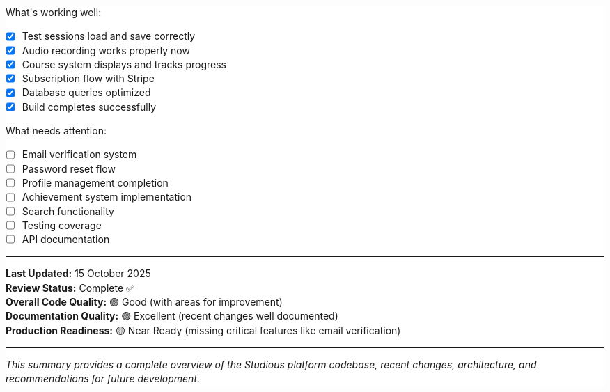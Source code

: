 What's working well:
- [x] Test sessions load and save correctly
- [x] Audio recording works properly now
- [x] Course system displays and tracks progress
- [x] Subscription flow with Stripe
- [x] Database queries optimized
- [x] Build completes successfully

What needs attention:
- [ ] Email verification system
- [ ] Password reset flow
- [ ] Profile management completion
- [ ] Achievement system implementation
- [ ] Search functionality
- [ ] Testing coverage
- [ ] API documentation

---

**Last Updated:** 15 October 2025  
**Review Status:** Complete ✅  
**Overall Code Quality:** 🟢 Good (with areas for improvement)  
**Documentation Quality:** 🟢 Excellent (recent changes well documented)  
**Production Readiness:** 🟡 Near Ready (missing critical features like email verification)

---

*This summary provides a complete overview of the Studious platform codebase, recent changes, architecture, and recommendations for future development.*
